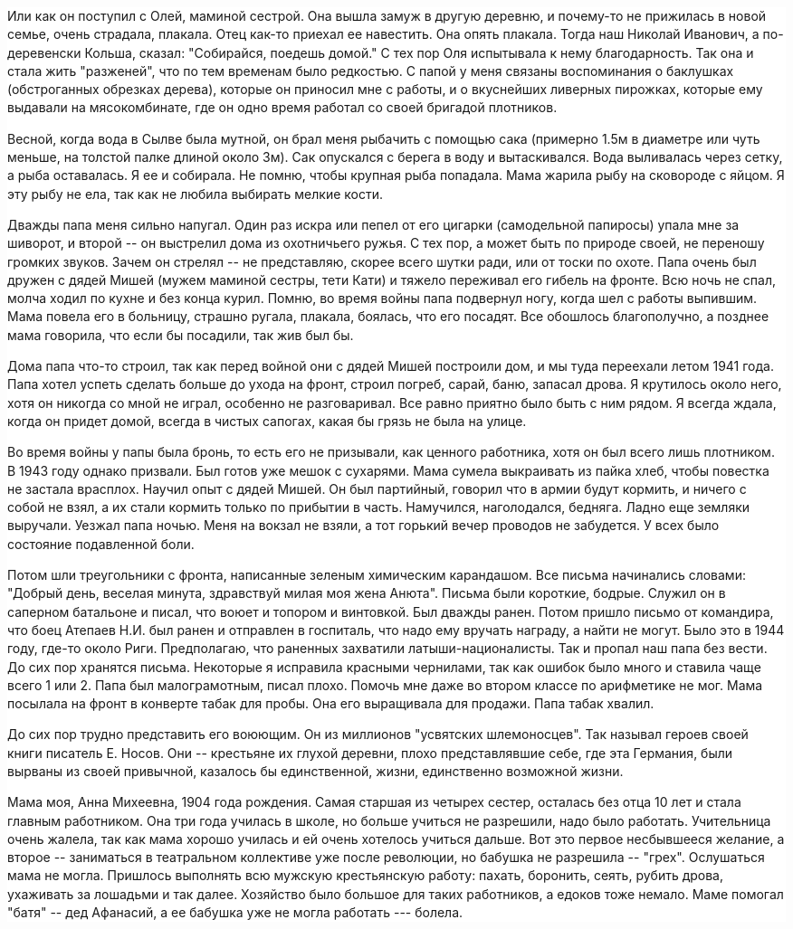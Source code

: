 Или как он поступил с Олей, маминой сестрой. Она вышла замуж в другую деревню, и почему-то не прижилась в новой семье, очень страдала, плакала. Отец как-то приехал ее навестить. Она опять плакала. Тогда наш Николай Иванович, а по-деревенски Кольша, сказал: "Собирайся, поедешь домой." С тех пор Оля испытывала к нему благодарность. Так она и стала жить "разженей", что по тем временам было редкостью. С папой у меня связаны воспоминания о баклушках (обстроганных обрезках дерева), которые он приносил мне с работы, и о вкуснейших ливерных пирожках, которые ему выдавали на мясокомбинате, где он одно время работал со своей бригадой плотников.

Весной, когда вода в Сылве была мутной, он брал меня рыбачить с помощью сака (примерно 1.5м в диаметре или чуть меньше, на толстой палке длиной около 3м). Сак опускался с берега в воду и вытаскивался.  Вода выливалась через сетку, а рыба оставалась. Я ее и собирала. Не помню, чтобы крупная рыба попадала. Мама жарила рыбу на сковороде с яйцом. Я эту рыбу не ела, так как не любила выбирать мелкие кости.

Дважды папа меня сильно напугал. Один раз искра или пепел от его цигарки (самодельной папиросы) упала мне за шиворот, и второй -- он выстрелил дома из охотничьего ружья. С тех пор, а может быть по природе своей, не переношу громких звуков. Зачем он стрелял -- не представляю, скорее всего шутки ради, или от тоски по охоте. Папа очень был дружен с дядей Мишей (мужем маминой сестры, тети Кати) и тяжело переживал его гибель на фронте. Всю ночь не спал, молча ходил по кухне и без конца курил. Помню, во время войны папа подвернул ногу, когда шел с работы выпившим. Мама повела его в больницу, страшно ругала, плакала, боялась, что его посадят. Все обошлось благополучно, а позднее мама говорила, что если бы посадили, так жив был бы.

Дома папа что-то строил, так как перед войной они с дядей Мишей построили дом, и мы туда переехали летом 1941 года. Папа хотел успеть сделать больше до ухода на фронт, строил погреб, сарай, баню, запасал дрова. Я крутилось около него, хотя он никогда со мной не играл, особенно не разговаривал. Все равно приятно было быть с ним рядом. Я всегда ждала, когда он придет домой, всегда в чистых сапогах, какая бы грязь не была на улице.

Во время войны у папы была бронь, то есть его не призывали, как ценного работника, хотя он был всего лишь плотником. В 1943 году однако призвали.  Был готов уже мешок с сухарями. Мама сумела выкраивать из пайка хлеб, чтобы повестка не застала врасплох. Научил опыт с дядей Мишей. Он был партийный, говорил что в армии будут кормить, и ничего с собой не взял, а их стали кормить только по прибытии в часть. Намучился, наголодался, бедняга. Ладно еще земляки выручали. Уезжал папа ночью. Меня на вокзал не взяли, а тот горький вечер проводов не забудется. У всех было состояние подавленной боли.

Потом шли треугольники с фронта, написанные зеленым химическим карандашом. Все письма начинались словами: "Добрый день, веселая минута, здравствуй милая моя жена Анюта". Письма были короткие, бодрые. Служил он в саперном батальоне и писал, что воюет и топором и винтовкой. Был дважды ранен. Потом пришло письмо от командира, что боец Атепаев Н.И. был ранен и отправлен в госпиталь, что надо ему вручать награду, а найти не могут. Было это в 1944 году, где-то около Риги. Предполагаю, что раненных захватили латыши-националисты. Так и пропал наш папа без вести. До сих пор хранятся письма. Некоторые я исправила красными чернилами, так как ошибок было много и ставила чаще всего 1 или 2. Папа был малограмотным, писал плохо. Помочь мне даже во втором классе по арифметике не мог. Мама посылала на фронт в конверте табак для пробы. Она его выращивала для продажи. Папа табак хвалил.

До сих пор трудно представить его воюющим. Он из миллионов "усвятских шлемоносцев". Так называл героев своей книги писатель Е. Носов. Они -- крестьяне их глухой деревни, плохо представлявшие себе, где эта Германия, были вырваны из своей привычной, казалось бы единственной, жизни, единственно возможной жизни.

Мама моя, Анна Михеевна, 1904 года рождения. Самая старшая из четырех сестер, осталась без отца 10 лет и стала главным работником. Она три года училась в школе, но больше учиться не разрешили, надо было работать. Учительница очень жалела, так как мама хорошо училась и ей очень хотелось учиться дальше. Вот это первое несбывшееся желание, а второе -- заниматься в театральном коллективе уже после революции, но бабушка не разрешила -- "грех". Ослушаться мама не могла. Пришлось выполнять всю мужскую крестьянскую работу: пахать, боронить, сеять, рубить дрова, ухаживать за лошадьми и так далее. Хозяйство было большое для таких работников, а едоков тоже немало. Маме помогал "батя" -- дед Афанасий, а ее бабушка уже не могла работать --- болела.
